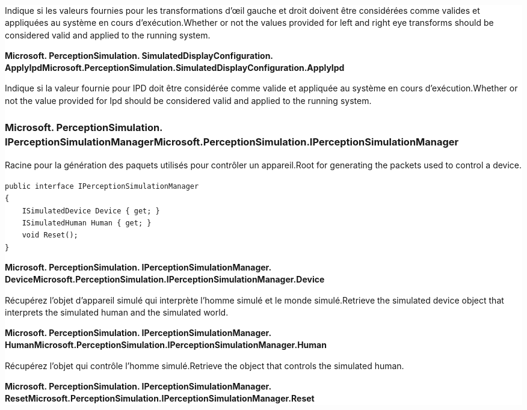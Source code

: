<span data-ttu-id="6fad0-337">Indique si les valeurs fournies pour les transformations d’œil gauche et droit doivent être considérées comme valides et appliquées au système en cours d’exécution.</span><span class="sxs-lookup"><span data-stu-id="6fad0-337">Whether or not the values provided for left and right eye transforms should be considered valid and applied to the running system.</span></span>

<span data-ttu-id="6fad0-338">**Microsoft. PerceptionSimulation. SimulatedDisplayConfiguration. ApplyIpd**</span><span class="sxs-lookup"><span data-stu-id="6fad0-338">**Microsoft.PerceptionSimulation.SimulatedDisplayConfiguration.ApplyIpd**</span></span>

<span data-ttu-id="6fad0-339">Indique si la valeur fournie pour IPD doit être considérée comme valide et appliquée au système en cours d’exécution.</span><span class="sxs-lookup"><span data-stu-id="6fad0-339">Whether or not the value provided for Ipd should be considered valid and applied to the running system.</span></span>


### <a name="microsoftperceptionsimulationiperceptionsimulationmanager"></a><span data-ttu-id="6fad0-340">Microsoft. PerceptionSimulation. IPerceptionSimulationManager</span><span class="sxs-lookup"><span data-stu-id="6fad0-340">Microsoft.PerceptionSimulation.IPerceptionSimulationManager</span></span>

<span data-ttu-id="6fad0-341">Racine pour la génération des paquets utilisés pour contrôler un appareil.</span><span class="sxs-lookup"><span data-stu-id="6fad0-341">Root for generating the packets used to control a device.</span></span>

```
public interface IPerceptionSimulationManager
{   
    ISimulatedDevice Device { get; }
    ISimulatedHuman Human { get; }
    void Reset();
}
```

<span data-ttu-id="6fad0-342">**Microsoft. PerceptionSimulation. IPerceptionSimulationManager. Device**</span><span class="sxs-lookup"><span data-stu-id="6fad0-342">**Microsoft.PerceptionSimulation.IPerceptionSimulationManager.Device**</span></span>

<span data-ttu-id="6fad0-343">Récupérez l’objet d’appareil simulé qui interprète l’homme simulé et le monde simulé.</span><span class="sxs-lookup"><span data-stu-id="6fad0-343">Retrieve the simulated device object that interprets the simulated human and the simulated world.</span></span>

<span data-ttu-id="6fad0-344">**Microsoft. PerceptionSimulation. IPerceptionSimulationManager. Human**</span><span class="sxs-lookup"><span data-stu-id="6fad0-344">**Microsoft.PerceptionSimulation.IPerceptionSimulationManager.Human**</span></span>

<span data-ttu-id="6fad0-345">Récupérez l’objet qui contrôle l’homme simulé.</span><span class="sxs-lookup"><span data-stu-id="6fad0-345">Retrieve the object that controls the simulated human.</span></span>

<span data-ttu-id="6fad0-346">**Microsoft. PerceptionSimulation. IPerceptionSimulationManager. Reset**</span><span class="sxs-lookup"><span data-stu-id="6fad0-346">**Microsoft.PerceptionSimulation.IPerceptionSimulationManager.Reset**</span></span>
